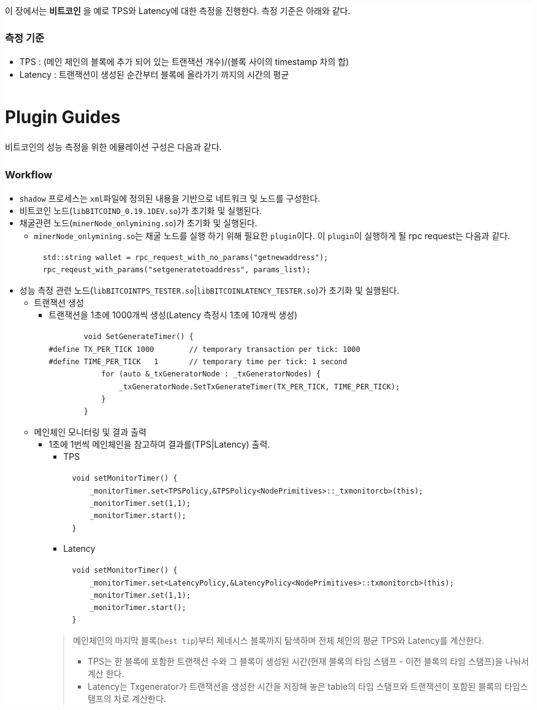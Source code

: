 이 장에서는 __비트코인__ 을 예로 TPS와 Latency에 대한 측정을 진행한다. 측정 기준은 아래와 같다. 
### 측정 기준
- TPS : (메인 체인의 블록에 추가 되어 있는 트랜잭션 개수)/(블록 사이의 timestamp 차의 합)
- Latency : 트랜잭션이 생성된 순간부터 블록에 올라가기 까지의 시간의 평균

# Plugin Guides
비트코인의 성능 측정을 위한 에뮬레이션 구성은 다음과 같다. 

### Workflow 
- `shadow` 프로세스는 `xml`파일에 정의된 내용을 기반으로 네트워크 및 노드를 구성한다. 
- 비트코인 노드(`libBITCOIND_0.19.1DEV.so`)가 초기화 및 실행된다. 
- 채굴관련 노드(`minerNode_onlymining.so`)가 초기화 및 실행된다. 
  - `minerNode_onlymining.so`는 채굴 노드를 실행 하기 위해 필요한 `plugin`이다. 이 `plugin`이 실행하게 될 rpc request는 다음과 같다.
    ```
      std::string wallet = rpc_request_with_no_params("getnewaddress");    
      rpc_reqeust_with_params("setgeneratetoaddress", params_list);  
    ``` 
- 성능 측정 관련 노드(`libBITCOINTPS_TESTER.so`|`libBITCOINLATENCY_TESTER.so`)가 초기화 및 실행된다. 
  - 트랜잭션 생성 
    - 트랜잭션을 1초에 1000개씩 생성(Latency 측정시 1초에 10개씩 생성)
      ```
              void SetGenerateTimer() {
      #define TX_PER_TICK 1000        // temporary transaction per tick: 1000
      #define TIME_PER_TICK   1       // temporary time per tick: 1 second
                  for (auto &_txGeneratorNode : _txGeneratorNodes) {
                      _txGeneratorNode.SetTxGenerateTimer(TX_PER_TICK, TIME_PER_TICK);
                  }
              }    
      ```
  - 메인체인 모니터링 및 결과 출력
    - 1초에 1번씩 메인체인을 참고하여 결과를(TPS|Latency) 출력.     
      - TPS
        ```
          void setMonitorTimer() {
              _monitorTimer.set<TPSPolicy,&TPSPolicy<NodePrimitives>::_txmonitorcb>(this);
              _monitorTimer.set(1,1);
              _monitorTimer.start();
          }
        ```
      - Latency
        ```
          void setMonitorTimer() {
              _monitorTimer.set<LatencyPolicy,&LatencyPolicy<NodePrimitives>::txmonitorcb>(this);
              _monitorTimer.set(1,1);
              _monitorTimer.start();
          }      
        ```
      > 메인체인의 마지막 블록(`best tip`)부터 제네시스 블록까지 탐색하며 전체 체인의 평균 TPS와 Latency를 계산한다.<br>
      > - TPS는 한 블록에 포함한 트랜잭션 수와 그 블록이 생성된 시간(현재 블록의 타임 스탬프 - 이전 블록의 타임 스탬프)을 나눠서 계산 한다.<br>
      > - Latency는 Txgenerator가 트랜잭션을 생성한 시간을 저장해 놓은 table의 타임 스탬프와 트랜잭션이 포함된 블록의 타임스탬프의 차로 계산한다.<br>
